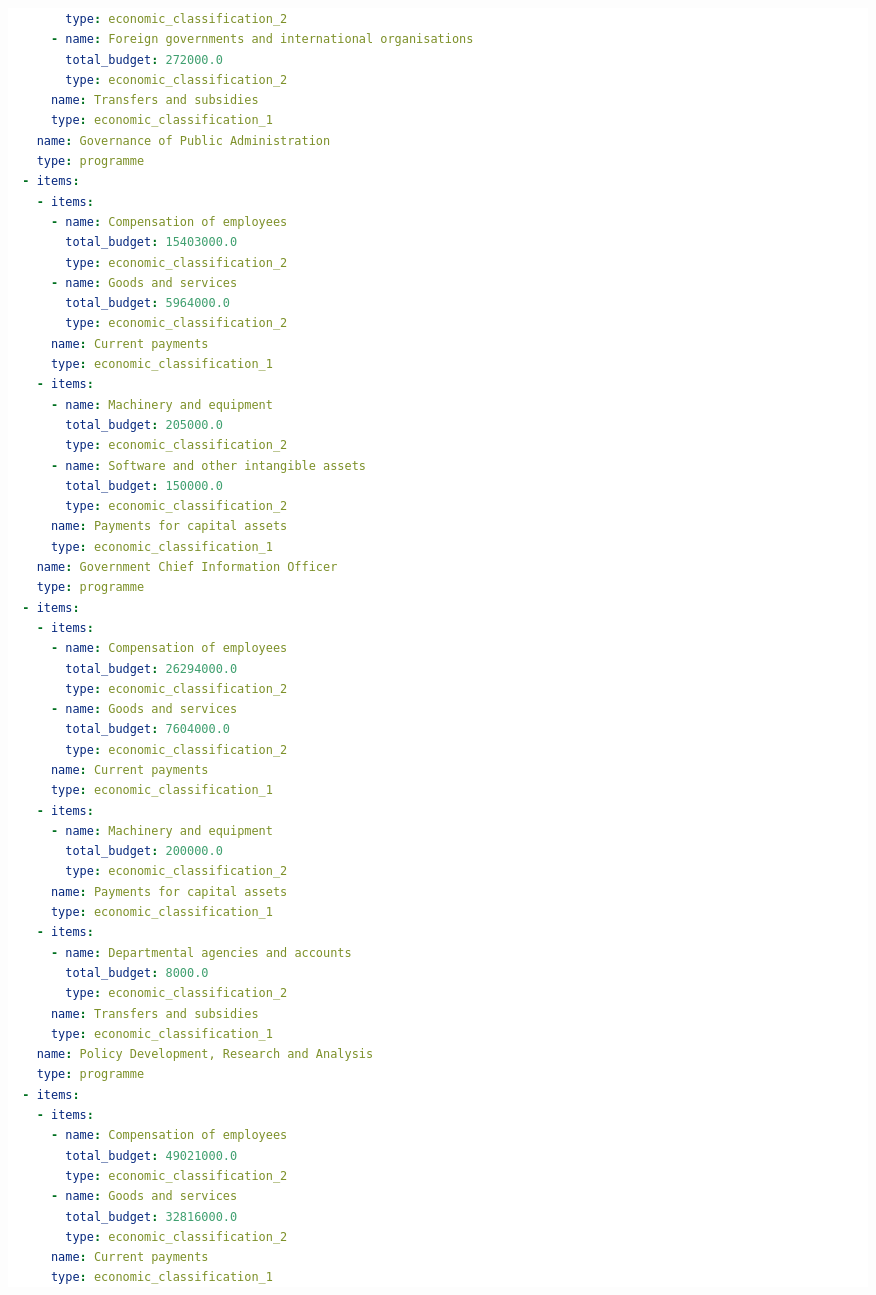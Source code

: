 ```yaml
        type: economic_classification_2
      - name: Foreign governments and international organisations
        total_budget: 272000.0
        type: economic_classification_2
      name: Transfers and subsidies
      type: economic_classification_1
    name: Governance of Public Administration
    type: programme
  - items:
    - items:
      - name: Compensation of employees
        total_budget: 15403000.0
        type: economic_classification_2
      - name: Goods and services
        total_budget: 5964000.0
        type: economic_classification_2
      name: Current payments
      type: economic_classification_1
    - items:
      - name: Machinery and equipment
        total_budget: 205000.0
        type: economic_classification_2
      - name: Software and other intangible assets
        total_budget: 150000.0
        type: economic_classification_2
      name: Payments for capital assets
      type: economic_classification_1
    name: Government Chief Information Officer
    type: programme
  - items:
    - items:
      - name: Compensation of employees
        total_budget: 26294000.0
        type: economic_classification_2
      - name: Goods and services
        total_budget: 7604000.0
        type: economic_classification_2
      name: Current payments
      type: economic_classification_1
    - items:
      - name: Machinery and equipment
        total_budget: 200000.0
        type: economic_classification_2
      name: Payments for capital assets
      type: economic_classification_1
    - items:
      - name: Departmental agencies and accounts
        total_budget: 8000.0
        type: economic_classification_2
      name: Transfers and subsidies
      type: economic_classification_1
    name: Policy Development, Research and Analysis
    type: programme
  - items:
    - items:
      - name: Compensation of employees
        total_budget: 49021000.0
        type: economic_classification_2
      - name: Goods and services
        total_budget: 32816000.0
        type: economic_classification_2
      name: Current payments
      type: economic_classification_1
```